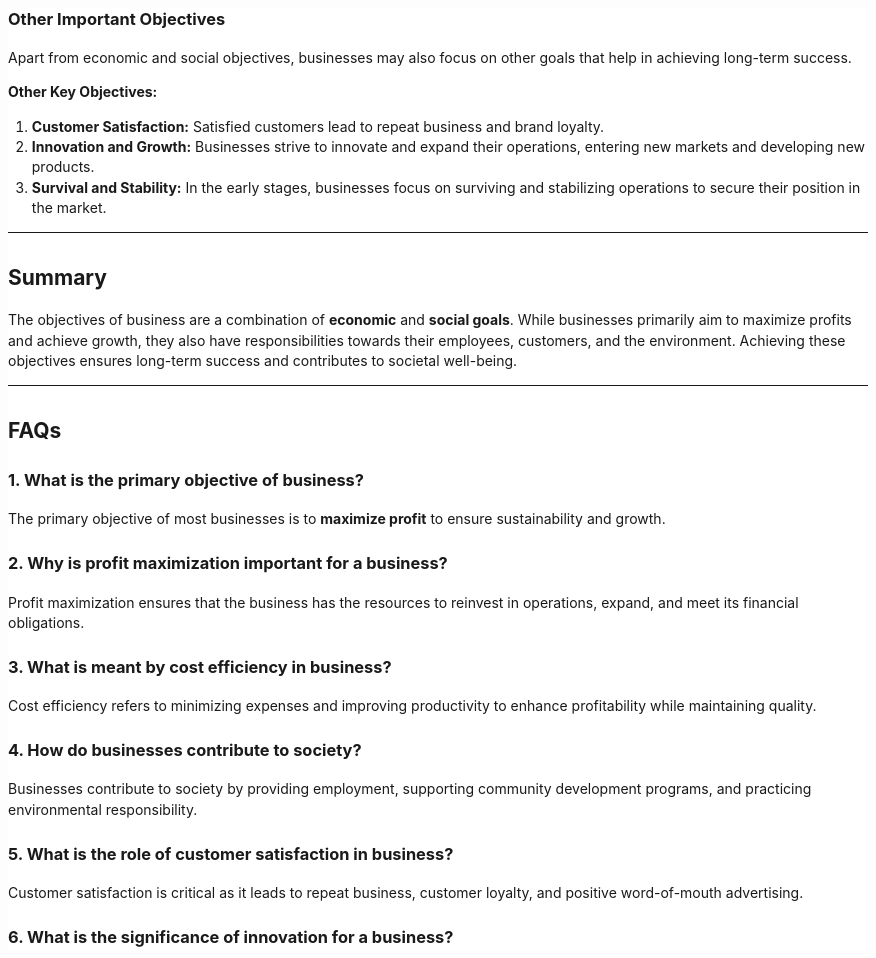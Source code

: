 ### Other Important Objectives

Apart from economic and social objectives, businesses may also focus on other goals that help in achieving long-term success.

**Other Key Objectives:**

1. **Customer Satisfaction:** Satisfied customers lead to repeat business and brand loyalty.
2. **Innovation and Growth:** Businesses strive to innovate and expand their operations, entering new markets and developing new products.
3. **Survival and Stability:** In the early stages, businesses focus on surviving and stabilizing operations to secure their position in the market.

---

## Summary

The objectives of business are a combination of **economic** and **social goals**. While businesses primarily aim to maximize profits and achieve growth, they also have responsibilities towards their employees, customers, and the environment. Achieving these objectives ensures long-term success and contributes to societal well-being.

---

## FAQs

### 1. What is the primary objective of business?

The primary objective of most businesses is to **maximize profit** to ensure sustainability and growth.

### 2. Why is profit maximization important for a business?

Profit maximization ensures that the business has the resources to reinvest in operations, expand, and meet its financial obligations.

### 3. What is meant by cost efficiency in business?

Cost efficiency refers to minimizing expenses and improving productivity to enhance profitability while maintaining quality.

### 4. How do businesses contribute to society?

Businesses contribute to society by providing employment, supporting community development programs, and practicing environmental responsibility.

### 5. What is the role of customer satisfaction in business?

Customer satisfaction is critical as it leads to repeat business, customer loyalty, and positive word-of-mouth advertising.

### 6. What is the significance of innovation for a business?
